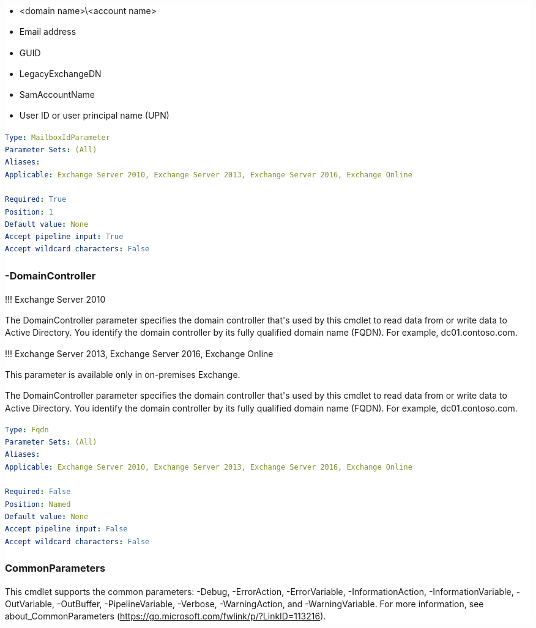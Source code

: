 - \<domain name\>\\\<account name\>

- Email address

- GUID

- LegacyExchangeDN

- SamAccountName

- User ID or user principal name (UPN)



```yaml
Type: MailboxIdParameter
Parameter Sets: (All)
Aliases:
Applicable: Exchange Server 2010, Exchange Server 2013, Exchange Server 2016, Exchange Online

Required: True
Position: 1
Default value: None
Accept pipeline input: True
Accept wildcard characters: False
```

### -DomainController
!!! Exchange Server 2010

The DomainController parameter specifies the domain controller that's used by this cmdlet to read data from or write data to Active Directory. You identify the domain controller by its fully qualified domain name (FQDN). For example, dc01.contoso.com.



!!! Exchange Server 2013, Exchange Server 2016, Exchange Online

This parameter is available only in on-premises Exchange.

The DomainController parameter specifies the domain controller that's used by this cmdlet to read data from or write data to Active Directory. You identify the domain controller by its fully qualified domain name (FQDN). For example, dc01.contoso.com.



```yaml
Type: Fqdn
Parameter Sets: (All)
Aliases:
Applicable: Exchange Server 2010, Exchange Server 2013, Exchange Server 2016, Exchange Online

Required: False
Position: Named
Default value: None
Accept pipeline input: False
Accept wildcard characters: False
```

### CommonParameters
This cmdlet supports the common parameters: -Debug, -ErrorAction, -ErrorVariable, -InformationAction, -InformationVariable, -OutVariable, -OutBuffer, -PipelineVariable, -Verbose, -WarningAction, and -WarningVariable. For more information, see about_CommonParameters (https://go.microsoft.com/fwlink/p/?LinkID=113216).

